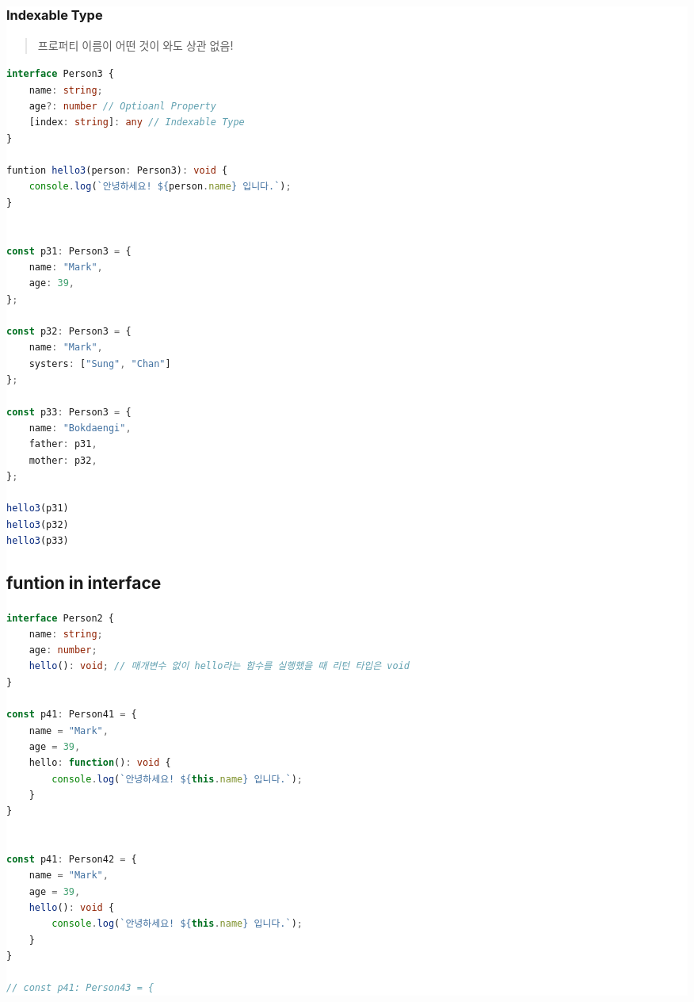 
### Indexable Type

> 프로퍼티 이름이 어떤 것이 와도 상관 없음!

```typescript
interface Person3 {
    name: string;
    age?: number // Optioanl Property
    [index: string]: any // Indexable Type
}

funtion hello3(person: Person3): void {
    console.log(`안녕하세요! ${person.name} 입니다.`);
}


const p31: Person3 = {
    name: "Mark",
    age: 39,
};

const p32: Person3 = {
    name: "Mark",
    systers: ["Sung", "Chan"]
};

const p33: Person3 = {
    name: "Bokdaengi",
    father: p31,
    mother: p32,
};

hello3(p31)
hello3(p32)
hello3(p33)
```

## funtion in interface

```typescript
interface Person2 {
    name: string;
    age: number;
    hello(): void; // 매개변수 없이 hello라는 함수를 실행했을 때 리턴 타입은 void
}

const p41: Person41 = {
    name = "Mark",
    age = 39,
    hello: function(): void {
        console.log(`안녕하세요! ${this.name} 입니다.`);
    }
}


const p41: Person42 = {
    name = "Mark",
    age = 39,
    hello(): void {
        console.log(`안녕하세요! ${this.name} 입니다.`);
    }
}

// const p41: Person43 = {
```